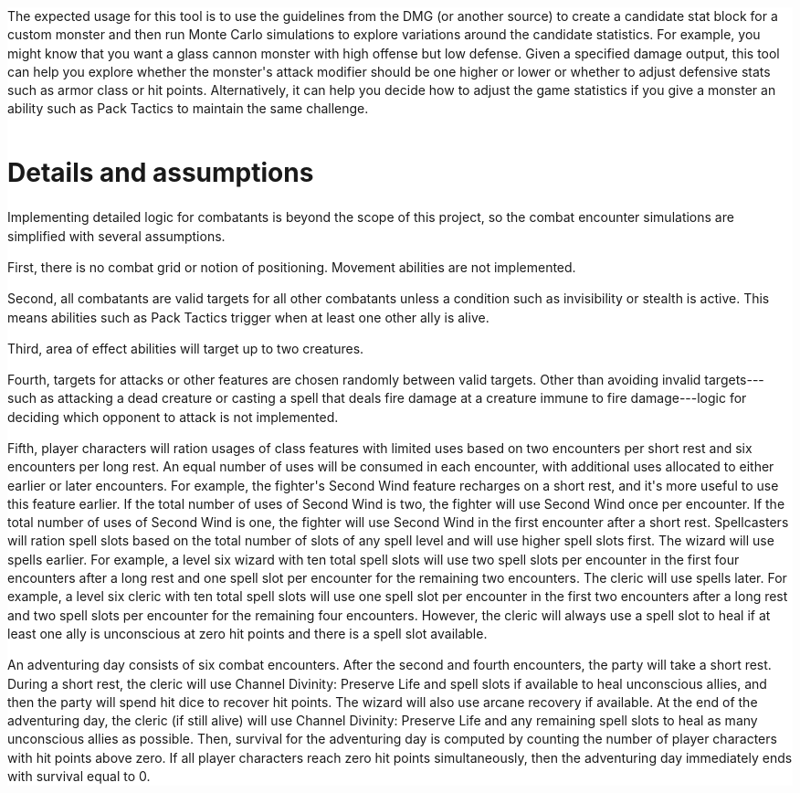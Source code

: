 The expected usage for this tool is to use the guidelines from the DMG (or another source) to create a candidate stat block for a custom monster and then run Monte Carlo simulations to explore variations around the candidate statistics.
For example, you might know that you want a glass cannon monster with high offense but low defense.
Given a specified damage output, this tool can help you explore whether the monster's attack modifier should be one higher or lower or whether to adjust defensive stats such as armor class or hit points.
Alternatively, it can help you decide how to adjust the game statistics if you give a monster an ability such as Pack Tactics to maintain the same challenge.

# Details and assumptions

Implementing detailed logic for combatants is beyond the scope of this project, so the combat encounter simulations are simplified with several assumptions.

First, there is no combat grid or notion of positioning.
Movement abilities are not implemented.

Second, all combatants are valid targets for all other combatants unless a condition such as invisibility or stealth is active.
This means abilities such as Pack Tactics trigger when at least one other ally is alive.

Third, area of effect abilities will target up to two creatures.

Fourth, targets for attacks or other features are chosen randomly between valid targets.
Other than avoiding invalid targets---such as attacking a dead creature or casting a spell that deals fire damage at a creature immune to fire damage---logic for deciding which opponent to attack is not implemented.

Fifth, player characters will ration usages of class features with limited uses based on two encounters per short rest and six encounters per long rest.
An equal number of uses will be consumed in each encounter, with additional uses allocated to either earlier or later encounters.
For example, the fighter's Second Wind feature recharges on a short rest, and it's more useful to use this feature earlier.
If the total number of uses of Second Wind is two, the fighter will use Second Wind once per encounter.
If the total number of uses of Second Wind is one, the fighter will use Second Wind in the first encounter after a short rest.
Spellcasters will ration spell slots based on the total number of slots of any spell level and will use higher spell slots first.
The wizard will use spells earlier.
For example, a level six wizard with ten total spell slots will use two spell slots per encounter in the first four encounters after a long rest and one spell slot per encounter for the remaining two encounters.
The cleric will use spells later.
For example, a level six cleric with ten total spell slots will use one spell slot per encounter in the first two encounters after a long rest and two spell slots per encounter for the remaining four encounters.
However, the cleric will always use a spell slot to heal if at least one ally is unconscious at zero hit points and there is a spell slot available.

An adventuring day consists of six combat encounters.
After the second and fourth encounters, the party will take a short rest.
During a short rest, the cleric will use Channel Divinity: Preserve Life and spell slots if available to heal unconscious allies, and then the party will spend hit dice to recover hit points.
The wizard will also use arcane recovery if available.
At the end of the adventuring day, the cleric (if still alive) will use Channel Divinity: Preserve Life and any remaining spell slots to heal as many unconscious allies as possible.
Then, survival for the adventuring day is computed by counting the number of player characters with hit points above zero.
If all player characters reach zero hit points simultaneously, then the adventuring day immediately ends with survival equal to 0.
